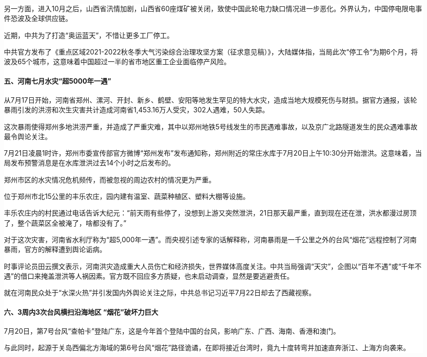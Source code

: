  另一方面，进入10月之后，山西省汛情加剧，山西省60座煤矿被关闭，致使中国此轮电力缺口情况进一步恶化。外界认为，中国停电限电事件恐波及全球供应链。
</p>
<p>
</p>
<p>
 近期，中共为了打造“奥运蓝天”，不惜让更多工厂停工。
</p>
<p>
 中共官方发布了《重点区域2021-2022秋冬季大气污染综合治理攻坚方案（征求意见稿）》，大陆媒体指，当局此次“停工令”为期6个月，将波及65个城市，这意味着中国超过一半的省市地区重工企业面临停产风险。
</p>
<p>
</p>
<h4>
 五、河南七月水灾“超5000年一遇”
</h4>
<p>
 从7月17日开始，河南省郑州、漯河、开封、新乡、鹤壁、安阳等地发生罕见的特大水灾，造成当地大规模死伤与财损。据官方通报，该轮暴雨引发的洪涝和次生灾害共计造成河南省1,453.16万人受灾，302人遇难，50人失踪。
</p>
<p>
</p>
<p>
 这次暴雨使得郑州多地洪涝严重，并造成了严重灾难，其中以郑州地铁5号线发生的市民遇难事故，以及京广北路隧道发生的民众遇难事故最令舆论关注。
</p>
<p>
</p>
<p>
 7月21日凌晨1时许，郑州市委宣传部官方微博“郑州发布”发布通知称，郑州附近的常庄水库于7月20日上午10:30分开始泄洪。这意味着，当局发布预警消息是在水库泄洪过去14个小时之后发布的。
</p>
<p>
</p>
<p>
 郑州市区的水灾情况危机频传，而被忽视的周边农村的情况更为严重。
</p>
<p>
 位于郑州市北15公里的丰乐农庄，园内建有温室、蔬菜种植区、塑料大棚等设施。
</p>
<p>
 丰乐农庄内的村民通过电话告诉大纪元：“前天雨有些停了，没想到上游又突然泄洪，21日那天最严重，直到现在还在泄，洪水都漫过房顶了，整个蔬菜区全被淹了，啥都没有了。”
</p>
<p>
</p>
<p>
 对于这次灾害，河南省水利厅称为“超5,000年一遇”。而央视引述专家的话解释称，河南暴雨是一千公里之外的台风“烟花”远程控制了河南暴雨，官方的解释遭到舆论诟病。
</p>
<p>
</p>
<p>
 时事评论员田云撰文表示，河南洪灾造成重大人员伤亡和经济损失，世界媒体高度关注。中共当局强调“天灾”，企图以“百年不遇”或“千年不遇”的借口来掩盖泄洪等人祸因素。官方既不回应多方质疑，也未启动调查，显然是要逃避责任。
</p>
<p>
 就在河南民众处于“水深火热”并引发国内外舆论关注之际，中共总书记习近平7月22日却去了西藏视察。
</p>
<h4>
 六、3周内3次台风横扫沿海地区 “烟花”破坏力巨大
</h4>
<p>
 7月20日，第7号台风“查帕卡”登陆广东，这是今年首个登陆中国的台风，影响广东、广西、海南、香港和澳门。
</p>
<p>
 与此同时，起源于关岛西偏北方海域的第6号台风“烟花”路径诡谲，在即将接近台湾时，竟九十度转弯并加速直奔浙江、上海方向袭来。
</p>